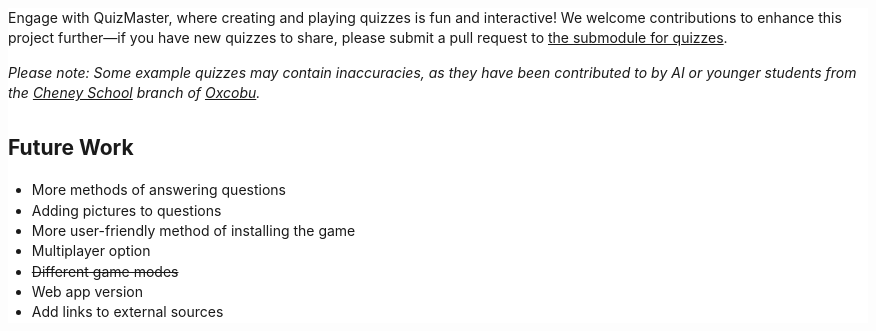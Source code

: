 
Engage with QuizMaster, where creating and playing quizzes is fun and interactive! We welcome contributions to enhance this project further—if you have new quizzes to share, please submit a pull request to [the submodule for quizzes](https://github.com/QuizMaster-world/Quizzes). 

*Please note: Some example quizzes may contain inaccuracies, as they have been contributed to by AI or younger students from the [Cheney School](https://github.com/Cheney-School) branch of [Oxcobu](https://oxcobu.github.io/).*

## Future Work

- More methods of answering questions
- Adding pictures to questions
- More user-friendly method of installing the game
- Multiplayer option
- ~~Different game modes~~
- Web app version
- Add links to external sources

[//]: # (Next release name: Astounding Advancement)